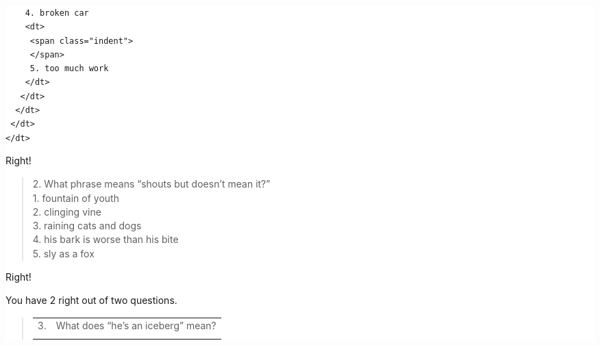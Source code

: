         4. broken car
        <dt>
         <span class="indent">
         </span>
         5. too much work
        </dt>
       </dt>
      </dt>
     </dt>
    </dt>
   </dt>
  </dl>
 </blockquote>
 Right!
<blockquote>
  <dl>
   <dt>
    2. What phrase means “shouts but doesn’t mean it?”
    <dt>
     <span class="indent">
     </span>
     1. fountain of youth
     <dt>
      <span class="indent">
      </span>
      2. clinging vine
      <dt>
       <span class="indent">
       </span>
       3. raining cats and dogs
       <dt>
        <span class="indent">
        </span>
        4. his bark is worse than his bite
        <dt>
         <span class="indent">
         </span>
         5. sly as a fox
        </dt>
       </dt>
      </dt>
     </dt>
    </dt>
   </dt>
  </dl>
 </blockquote>
 Right!
 <p>
  You have 2 right out of two questions.
 </p>
<blockquote>
  <dl>
   <table border="0">
    <tr>
     <td>
      3.
     </td>
     <td>
      What does “he’s an iceberg” mean?
     </td>
    </tr>
    <tr>
     <td>
     </td>